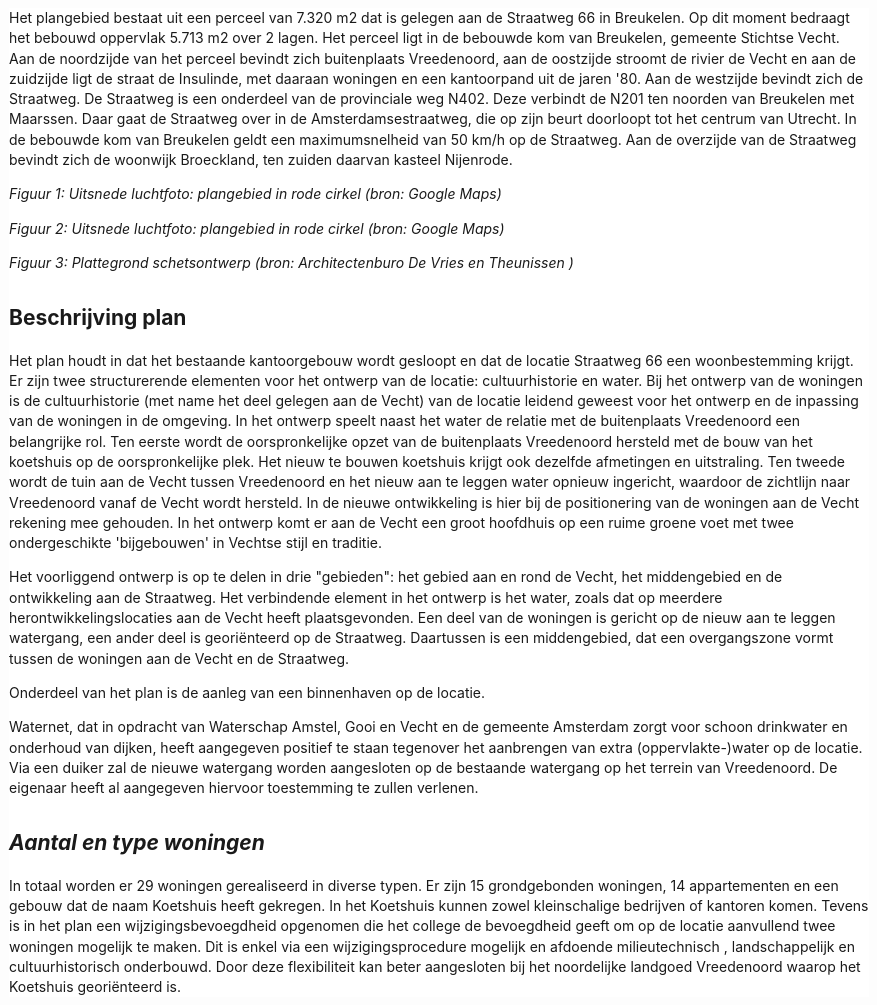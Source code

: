 Het plangebied bestaat uit een perceel van 7.320 m2 dat is gelegen aan de Straatweg 66 in Breukelen. Op dit moment bedraagt het bebouwd oppervlak 5.713 m2 over 2 lagen. Het perceel ligt in de bebouwde kom van Breukelen, gemeente Stichtse Vecht. Aan de noordzijde van het perceel bevindt zich buitenplaats Vreedenoord, aan de oostzijde stroomt de rivier de Vecht en aan de zuidzijde ligt de straat de Insulinde, met daaraan woningen en een kantoorpand uit de jaren '80. Aan de westzijde bevindt zich de Straatweg. De Straatweg is een onderdeel van de provinciale weg N402. Deze verbindt de N201 ten noorden van Breukelen met Maarssen. Daar gaat de Straatweg over in de Amsterdamsestraatweg, die op zijn beurt doorloopt tot het centrum van Utrecht. In de bebouwde kom van Breukelen geldt een maximumsnelheid van 50 km/h op de Straatweg. Aan de overzijde van de Straatweg bevindt zich de woonwijk Broeckland, ten zuiden daarvan kasteel Nijenrode.

*Figuur 1: Uitsnede luchtfoto: plangebied in rode cirkel (bron: Google Maps)*

*Figuur 2: Uitsnede luchtfoto: plangebied in rode cirkel (bron: Google Maps)*

*Figuur 3: Plattegrond schetsontwerp (bron: Architectenburo De Vries en Theunissen )*

## <span id="page-5-0"></span>**Beschrijving plan**

Het plan houdt in dat het bestaande kantoorgebouw wordt gesloopt en dat de locatie Straatweg 66 een woonbestemming krijgt. Er zijn twee structurerende elementen voor het ontwerp van de locatie: cultuurhistorie en water. Bij het ontwerp van de woningen is de cultuurhistorie (met name het deel gelegen aan de Vecht) van de locatie leidend geweest voor het ontwerp en de inpassing van de woningen in de omgeving. In het ontwerp speelt naast het water de relatie met de buitenplaats Vreedenoord een belangrijke rol. Ten eerste wordt de oorspronkelijke opzet van de buitenplaats Vreedenoord hersteld met de bouw van het koetshuis op de oorspronkelijke plek. Het nieuw te bouwen koetshuis krijgt ook dezelfde afmetingen en uitstraling. Ten tweede wordt de tuin aan de Vecht tussen Vreedenoord en het nieuw aan te leggen water opnieuw ingericht, waardoor de zichtlijn naar Vreedenoord vanaf de Vecht wordt hersteld. In de nieuwe ontwikkeling is hier bij de positionering van de woningen aan de Vecht rekening mee gehouden. In het ontwerp komt er aan de Vecht een groot hoofdhuis op een ruime groene voet met twee ondergeschikte 'bijgebouwen' in Vechtse stijl en traditie.

Het voorliggend ontwerp is op te delen in drie "gebieden": het gebied aan en rond de Vecht, het middengebied en de ontwikkeling aan de Straatweg. Het verbindende element in het ontwerp is het water, zoals dat op meerdere herontwikkelingslocaties aan de Vecht heeft plaatsgevonden. Een deel van de woningen is gericht op de nieuw aan te leggen watergang, een ander deel is georiënteerd op de Straatweg. Daartussen is een middengebied, dat een overgangszone vormt tussen de woningen aan de Vecht en de Straatweg.

Onderdeel van het plan is de aanleg van een binnenhaven op de locatie.

Waternet, dat in opdracht van Waterschap Amstel, Gooi en Vecht en de gemeente Amsterdam zorgt voor schoon drinkwater en onderhoud van dijken, heeft aangegeven positief te staan tegenover het aanbrengen van extra (oppervlakte-)water op de locatie. Via een duiker zal de nieuwe watergang worden aangesloten op de bestaande watergang op het terrein van Vreedenoord. De eigenaar heeft al aangegeven hiervoor toestemming te zullen verlenen.

## *Aantal en type woningen*

In totaal worden er 29 woningen gerealiseerd in diverse typen. Er zijn 15 grondgebonden woningen, 14 appartementen en een gebouw dat de naam Koetshuis heeft gekregen. In het Koetshuis kunnen zowel kleinschalige bedrijven of kantoren komen. Tevens is in het plan een wijzigingsbevoegdheid opgenomen die het college de bevoegdheid geeft om op de locatie aanvullend twee woningen mogelijk te maken. Dit is enkel via een wijzigingsprocedure mogelijk en afdoende milieutechnisch , landschappelijk en cultuurhistorisch onderbouwd. Door deze flexibiliteit kan beter aangesloten bij het noordelijke landgoed Vreedenoord waarop het Koetshuis georiënteerd is.
